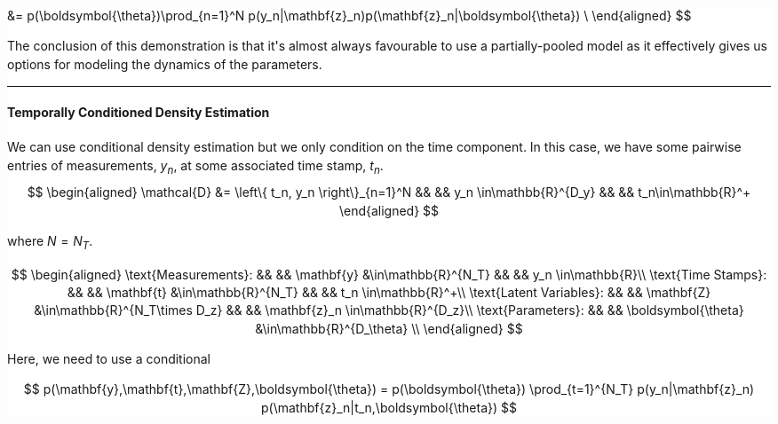 &=
p(\boldsymbol{\theta})\prod_{n=1}^N
p(y_n|\mathbf{z}_n)p(\mathbf{z}_n|\boldsymbol{\theta}) \\
\end{aligned}
$$

The conclusion of this demonstration is that it's almost always favourable to use a partially-pooled model as it effectively gives us options for modeling the dynamics of the parameters.


***
#### Temporally Conditioned Density Estimation

We can use conditional density estimation but we only condition on the time component.
In this case, we have some pairwise entries of measurements, $y_n$, at some associated time stamp, $t_n$.
$$
\begin{aligned}
\mathcal{D} &= \left\{ t_n, y_n \right\}_{n=1}^N
&& &&
y_n \in\mathbb{R}^{D_y}
&& &&
t_n\in\mathbb{R}^+
\end{aligned}
$$

where $N=N_T$.

$$
\begin{aligned}
\text{Measurements}: && &&
\mathbf{y} &\in\mathbb{R}^{N_T} 
&& &&
y_n \in\mathbb{R}\\
\text{Time Stamps}: && &&
\mathbf{t} &\in\mathbb{R}^{N_T} && &&
t_n \in\mathbb{R}^+\\
\text{Latent Variables}: && &&
\mathbf{Z} &\in\mathbb{R}^{N_T\times D_z} && &&
\mathbf{z}_n \in\mathbb{R}^{D_z}\\
\text{Parameters}: && &&
\boldsymbol{\theta} &\in\mathbb{R}^{D_\theta} \\
\end{aligned}
$$

Here, we need to use a conditional

$$
p(\mathbf{y},\mathbf{t},\mathbf{Z},\boldsymbol{\theta}) =
p(\boldsymbol{\theta})
\prod_{t=1}^{N_T}
p(y_n|\mathbf{z}_n)
p(\mathbf{z}_n|t_n,\boldsymbol{\theta})
$$
